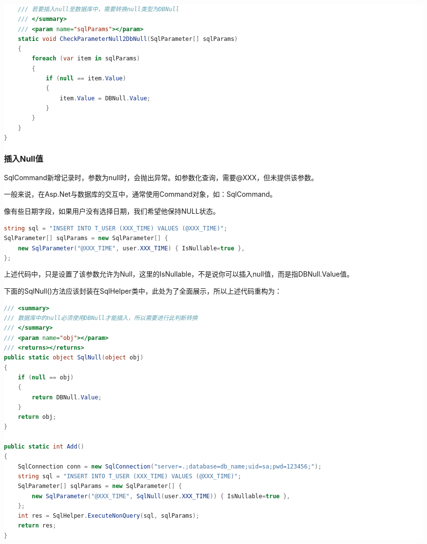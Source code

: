 ```cs
    /// 若要插入null至数据库中，需要转换null类型为DBNull
    /// </summary>
    /// <param name="sqlParams"></param>
    static void CheckParameterNull2DbNull(SqlParameter[] sqlParams)
    {
        foreach (var item in sqlParams)
        {
            if (null == item.Value)
            {
                item.Value = DBNull.Value;
            }
        }
    }
}
```

<a id="markdown-插入null值" name="插入null值"></a>
### 插入Null值
SqlCommand新增记录时，参数为null时，会抛出异常。如参数化查询，需要@XXX，但未提供该参数。

一般来说，在Asp.Net与数据库的交互中，通常使用Command对象，如：SqlCommand。

像有些日期字段，如果用户没有选择日期，我们希望他保持NULL状态。

```cs
string sql = "INSERT INTO T_USER (XXX_TIME) VALUES (@XXX_TIME)";
SqlParameter[] sqlParams = new SqlParameter[] {
    new SqlParameter("@XXX_TIME", user.XXX_TIME) { IsNullable=true },
};
```

上述代码中，只是设置了该参数允许为Null，这里的IsNullable，不是说你可以插入null值，而是指DBNull.Value值。

下面的SqlNull()方法应该封装在SqlHelper类中，此处为了全面展示，所以上述代码重构为：
```cs
/// <summary>
/// 数据库中的null必须使用DBNull才能插入，所以需要进行此判断转换
/// </summary>
/// <param name="obj"></param>
/// <returns></returns>
public static object SqlNull(object obj)
{
    if (null == obj)
    {
        return DBNull.Value;
    }
    return obj;
}

public static int Add()
{
    SqlConnection conn = new SqlConnection("server=.;database=db_name;uid=sa;pwd=123456;");
    string sql = "INSERT INTO T_USER (XXX_TIME) VALUES (@XXX_TIME)";
    SqlParameter[] sqlParams = new SqlParameter[] {
        new SqlParameter("@XXX_TIME", SqlNull(user.XXX_TIME)) { IsNullable=true },
    };
    int res = SqlHelper.ExecuteNonQuery(sql, sqlParams);
    return res;
}
```
